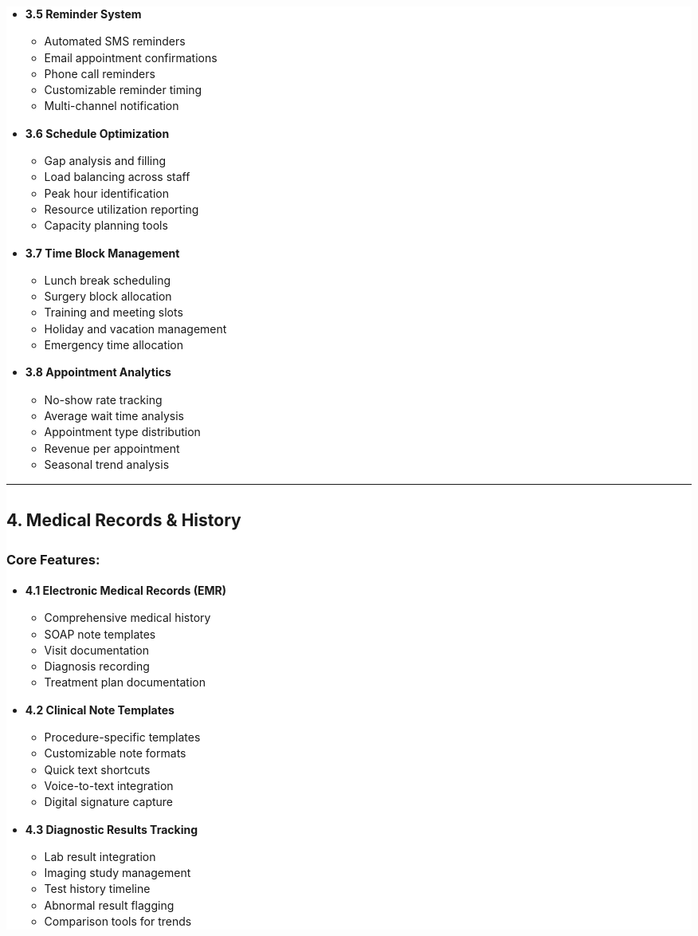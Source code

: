 - **3.5 Reminder System**
  - Automated SMS reminders
  - Email appointment confirmations
  - Phone call reminders
  - Customizable reminder timing
  - Multi-channel notification

- **3.6 Schedule Optimization**
  - Gap analysis and filling
  - Load balancing across staff
  - Peak hour identification
  - Resource utilization reporting
  - Capacity planning tools

- **3.7 Time Block Management**
  - Lunch break scheduling
  - Surgery block allocation
  - Training and meeting slots
  - Holiday and vacation management
  - Emergency time allocation

- **3.8 Appointment Analytics**
  - No-show rate tracking
  - Average wait time analysis
  - Appointment type distribution
  - Revenue per appointment
  - Seasonal trend analysis

---

## 4. Medical Records & History

### Core Features:

- **4.1 Electronic Medical Records (EMR)**
  - Comprehensive medical history
  - SOAP note templates
  - Visit documentation
  - Diagnosis recording
  - Treatment plan documentation

- **4.2 Clinical Note Templates**
  - Procedure-specific templates
  - Customizable note formats
  - Quick text shortcuts
  - Voice-to-text integration
  - Digital signature capture

- **4.3 Diagnostic Results Tracking**
  - Lab result integration
  - Imaging study management
  - Test history timeline
  - Abnormal result flagging
  - Comparison tools for trends
